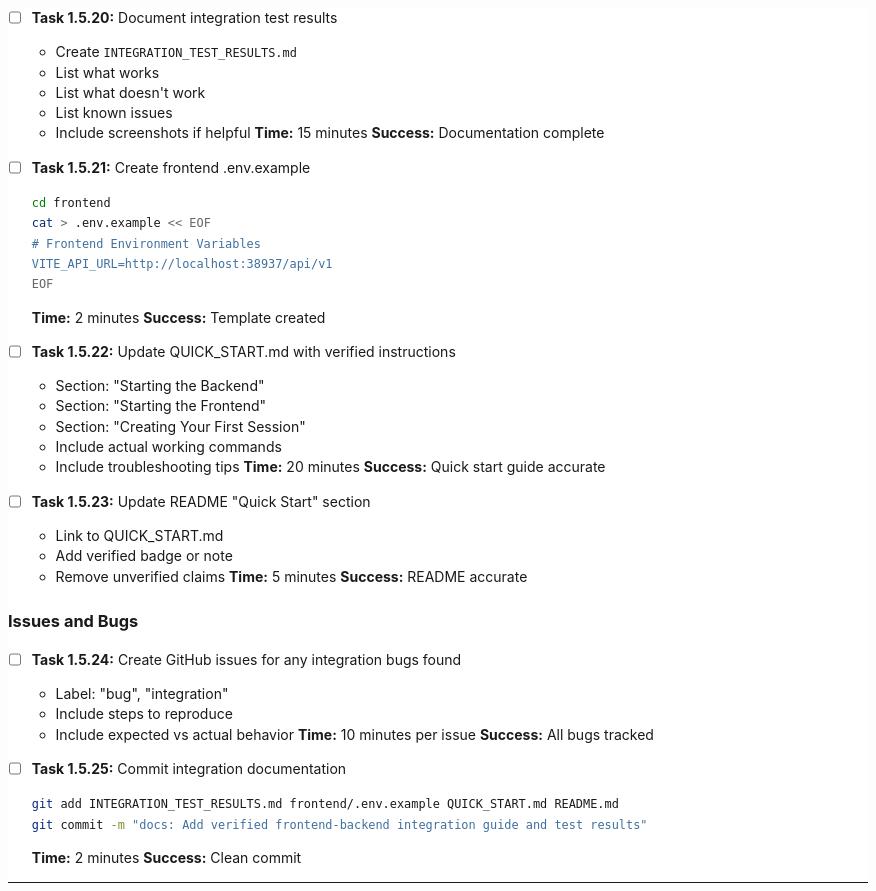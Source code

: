 - [ ] **Task 1.5.20:** Document integration test results
  - Create `INTEGRATION_TEST_RESULTS.md`
  - List what works
  - List what doesn't work
  - List known issues
  - Include screenshots if helpful
  **Time:** 15 minutes
  **Success:** Documentation complete

- [ ] **Task 1.5.21:** Create frontend .env.example
  ```bash
  cd frontend
  cat > .env.example << EOF
  # Frontend Environment Variables
  VITE_API_URL=http://localhost:38937/api/v1
  EOF
  ```
  **Time:** 2 minutes
  **Success:** Template created

- [ ] **Task 1.5.22:** Update QUICK_START.md with verified instructions
  - Section: "Starting the Backend"
  - Section: "Starting the Frontend"
  - Section: "Creating Your First Session"
  - Include actual working commands
  - Include troubleshooting tips
  **Time:** 20 minutes
  **Success:** Quick start guide accurate

- [ ] **Task 1.5.23:** Update README "Quick Start" section
  - Link to QUICK_START.md
  - Add verified badge or note
  - Remove unverified claims
  **Time:** 5 minutes
  **Success:** README accurate

### Issues and Bugs

- [ ] **Task 1.5.24:** Create GitHub issues for any integration bugs found
  - Label: "bug", "integration"
  - Include steps to reproduce
  - Include expected vs actual behavior
  **Time:** 10 minutes per issue
  **Success:** All bugs tracked

- [ ] **Task 1.5.25:** Commit integration documentation
  ```bash
  git add INTEGRATION_TEST_RESULTS.md frontend/.env.example QUICK_START.md README.md
  git commit -m "docs: Add verified frontend-backend integration guide and test results"
  ```
  **Time:** 2 minutes
  **Success:** Clean commit

---
